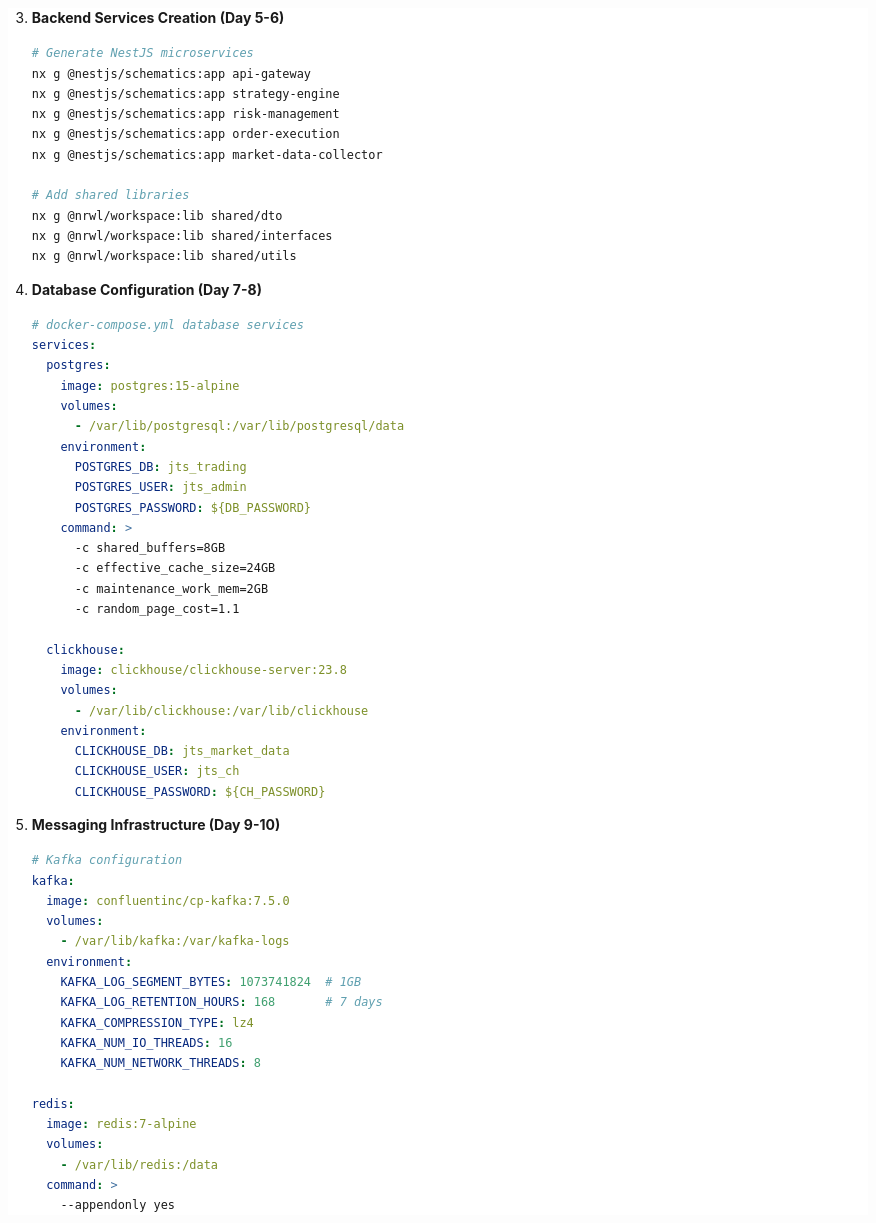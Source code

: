    ```bash
   ```

3. **Backend Services Creation (Day 5-6)**
   ```bash
   # Generate NestJS microservices
   nx g @nestjs/schematics:app api-gateway
   nx g @nestjs/schematics:app strategy-engine
   nx g @nestjs/schematics:app risk-management
   nx g @nestjs/schematics:app order-execution
   nx g @nestjs/schematics:app market-data-collector
   
   # Add shared libraries
   nx g @nrwl/workspace:lib shared/dto
   nx g @nrwl/workspace:lib shared/interfaces
   nx g @nrwl/workspace:lib shared/utils
   ```

4. **Database Configuration (Day 7-8)**
   ```yaml
   # docker-compose.yml database services
   services:
     postgres:
       image: postgres:15-alpine
       volumes:
         - /var/lib/postgresql:/var/lib/postgresql/data
       environment:
         POSTGRES_DB: jts_trading
         POSTGRES_USER: jts_admin
         POSTGRES_PASSWORD: ${DB_PASSWORD}
       command: >
         -c shared_buffers=8GB
         -c effective_cache_size=24GB
         -c maintenance_work_mem=2GB
         -c random_page_cost=1.1
     
     clickhouse:
       image: clickhouse/clickhouse-server:23.8
       volumes:
         - /var/lib/clickhouse:/var/lib/clickhouse
       environment:
         CLICKHOUSE_DB: jts_market_data
         CLICKHOUSE_USER: jts_ch
         CLICKHOUSE_PASSWORD: ${CH_PASSWORD}
   ```

5. **Messaging Infrastructure (Day 9-10)**
   ```yaml
   # Kafka configuration
   kafka:
     image: confluentinc/cp-kafka:7.5.0
     volumes:
       - /var/lib/kafka:/var/kafka-logs
     environment:
       KAFKA_LOG_SEGMENT_BYTES: 1073741824  # 1GB
       KAFKA_LOG_RETENTION_HOURS: 168       # 7 days
       KAFKA_COMPRESSION_TYPE: lz4
       KAFKA_NUM_IO_THREADS: 16
       KAFKA_NUM_NETWORK_THREADS: 8
   
   redis:
     image: redis:7-alpine
     volumes:
       - /var/lib/redis:/data
     command: >
       --appendonly yes
   ```